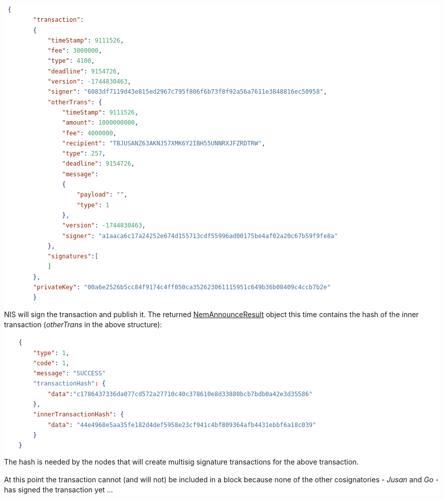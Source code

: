 ```json
 {
        "transaction":
        {
            "timeStamp": 9111526,
            "fee": 3000000,
            "type": 4100,
            "deadline": 9154726,
            "version": -1744830463,
            "signer": "6083df7119d43e815ed2967c795f806f6b73f8f92a56a7611e3848816ec50958",
            "otherTrans": {
                "timeStamp": 9111526,
                "amount": 1000000000,
                "fee": 4000000,
                "recipient": "TBJUSANZ63AKNJ57XMK6Y2IBH55UNNRXJFZRDTRW",
                "type": 257,
                "deadline": 9154726,
                "message":
                {
                    "payload": "",
                    "type": 1
                },
                "version": -1744830463,
                "signer": "a1aaca6c17a24252e674d155713cdf55996ad00175be4af02a20c67b59f9fe8a"
            },
            "signatures":[
            ]
        },
        "privateKey": "00a6e2526b5cc84f9174c4ff050ca352623061115951c649b36b08409c4ccb7b2e"
        }
```


NIS will sign the transaction and publish it. The returned [NemAnnounceResult](#NemAnnounceResult) object this time contains the hash of the inner transaction (_otherTrans_ in the above structure):

```json
    {
        "type": 1,
        "code": 1,
        "message": "SUCCESS"
        "transactionHash": {
            "data":"c1786437336da077cd572a27710c40c378610e8d33880bcb7bdb0a42e3d35586"
        },
        "innerTransactionHash": {
            "data": "44e4968e5aa35fe182d4def5958e23cf941c4bf809364afb4431ebbf6a18c039"
        }
    }
```


The hash is needed by the nodes that will create multisig signature transactions for the above transaction.

At this point the transaction cannot (and will not) be included in a block because none of the other cosignatories - _Jusan_ and _Go_ - has signed the transaction yet …
